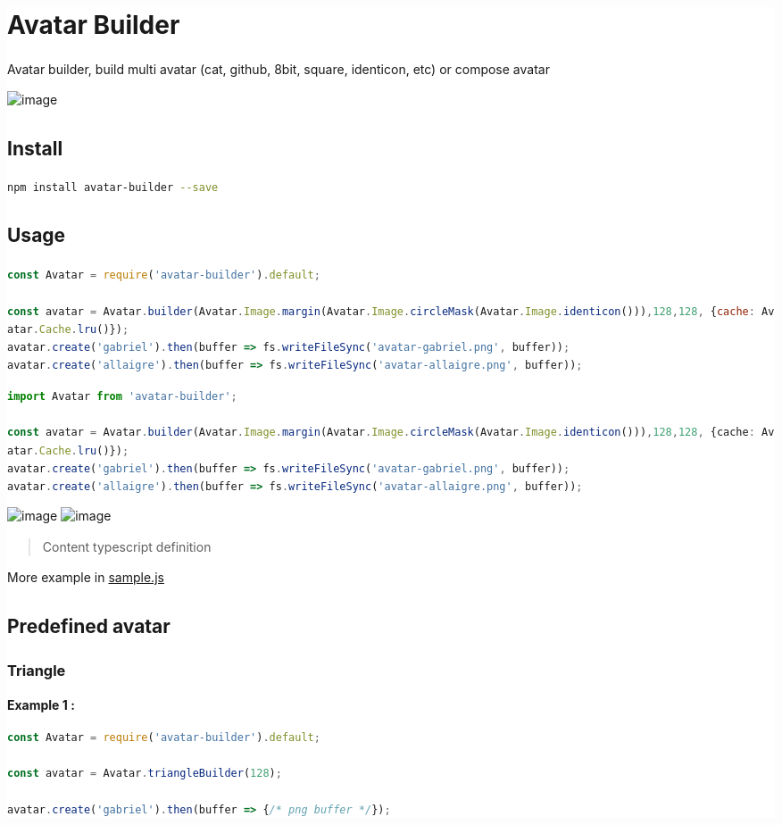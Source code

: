 # Avatar Builder

Avatar builder, build multi avatar (cat, github, 8bit, square, identicon, etc) or compose avatar

![image](https://github.com/gabrie-allaigre/node-avatar-builder/raw/master/doc/multi.png)

## Install

```bash
npm install avatar-builder --save
```

## Usage

```javascript
const Avatar = require('avatar-builder').default;

const avatar = Avatar.builder(Avatar.Image.margin(Avatar.Image.circleMask(Avatar.Image.identicon())),128,128, {cache: Avatar.Cache.lru()});
avatar.create('gabriel').then(buffer => fs.writeFileSync('avatar-gabriel.png', buffer));
avatar.create('allaigre').then(buffer => fs.writeFileSync('avatar-allaigre.png', buffer));
```

```typescript
import Avatar from 'avatar-builder';

const avatar = Avatar.builder(Avatar.Image.margin(Avatar.Image.circleMask(Avatar.Image.identicon())),128,128, {cache: Avatar.Cache.lru()});
avatar.create('gabriel').then(buffer => fs.writeFileSync('avatar-gabriel.png', buffer));
avatar.create('allaigre').then(buffer => fs.writeFileSync('avatar-allaigre.png', buffer));
```

![image](https://github.com/gabrie-allaigre/node-avatar-builder/raw/master/doc/avatar-gabriel.png)
![image](https://github.com/gabrie-allaigre/node-avatar-builder/raw/master/doc/avatar-allaigre.png)

> Content typescript definition

More example in [sample.js](./sample.js)

## Predefined avatar

### Triangle

**Example 1 :**

```javascript
const Avatar = require('avatar-builder').default;

const avatar = Avatar.triangleBuilder(128);

avatar.create('gabriel').then(buffer => {/* png buffer */});
```
